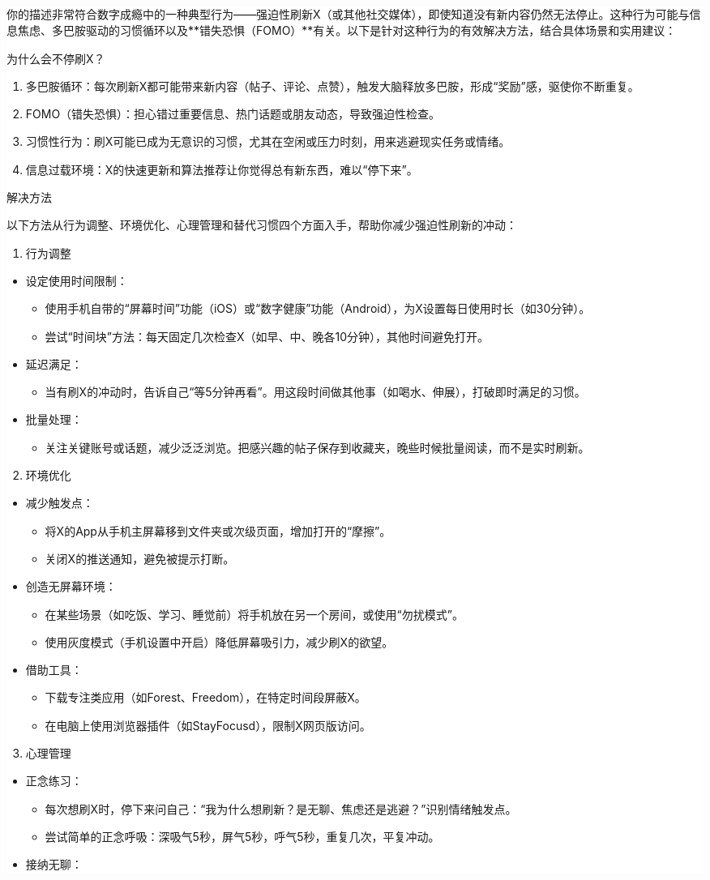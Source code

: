 你的描述非常符合数字成瘾中的一种典型行为——强迫性刷新X（或其他社交媒体），即使知道没有新内容仍然无法停止。这种行为可能与信息焦虑、多巴胺驱动的习惯循环以及**错失恐惧（FOMO）**有关。以下是针对这种行为的有效解决方法，结合具体场景和实用建议：

为什么会不停刷X？

1. 多巴胺循环：每次刷新X都可能带来新内容（帖子、评论、点赞），触发大脑释放多巴胺，形成“奖励”感，驱使你不断重复。
    
2. FOMO（错失恐惧）：担心错过重要信息、热门话题或朋友动态，导致强迫性检查。
    
3. 习惯性行为：刷X可能已成为无意识的习惯，尤其在空闲或压力时刻，用来逃避现实任务或情绪。
    
4. 信息过载环境：X的快速更新和算法推荐让你觉得总有新东西，难以“停下来”。
    

解决方法

以下方法从行为调整、环境优化、心理管理和替代习惯四个方面入手，帮助你减少强迫性刷新的冲动：

1. 行为调整

- 设定使用时间限制：
    
    - 使用手机自带的“屏幕时间”功能（iOS）或“数字健康”功能（Android），为X设置每日使用时长（如30分钟）。
        
    - 尝试“时间块”方法：每天固定几次检查X（如早、中、晚各10分钟），其他时间避免打开。
        
- 延迟满足：
    
    - 当有刷X的冲动时，告诉自己“等5分钟再看”。用这段时间做其他事（如喝水、伸展），打破即时满足的习惯。
        
- 批量处理：
    
    - 关注关键账号或话题，减少泛泛浏览。把感兴趣的帖子保存到收藏夹，晚些时候批量阅读，而不是实时刷新。
        

2. 环境优化

- 减少触发点：
    
    - 将X的App从手机主屏幕移到文件夹或次级页面，增加打开的“摩擦”。
        
    - 关闭X的推送通知，避免被提示打断。
        
- 创造无屏幕环境：
    
    - 在某些场景（如吃饭、学习、睡觉前）将手机放在另一个房间，或使用“勿扰模式”。
        
    - 使用灰度模式（手机设置中开启）降低屏幕吸引力，减少刷X的欲望。
        
- 借助工具：
    
    - 下载专注类应用（如Forest、Freedom），在特定时间段屏蔽X。
        
    - 在电脑上使用浏览器插件（如StayFocusd），限制X网页版访问。
        

3. 心理管理

- 正念练习：
    
    - 每次想刷X时，停下来问自己：“我为什么想刷新？是无聊、焦虑还是逃避？”识别情绪触发点。
        
    - 尝试简单的正念呼吸：深吸气5秒，屏气5秒，呼气5秒，重复几次，平复冲动。
        
- 接纳无聊：
    